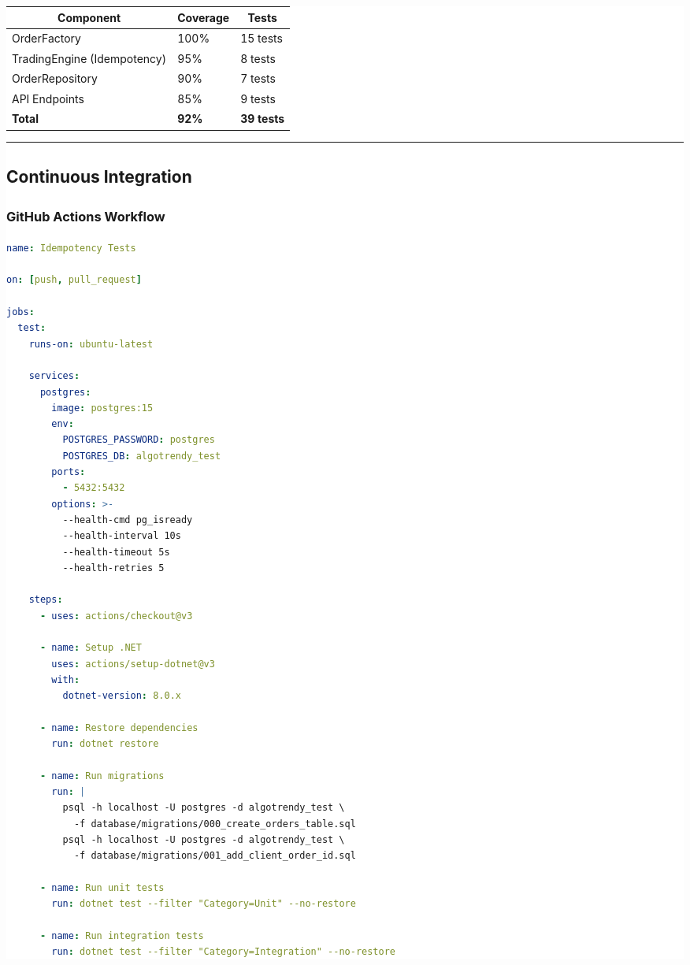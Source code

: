 | Component | Coverage | Tests |
|-----------|----------|-------|
| OrderFactory | 100% | 15 tests |
| TradingEngine (Idempotency) | 95% | 8 tests |
| OrderRepository | 90% | 7 tests |
| API Endpoints | 85% | 9 tests |
| **Total** | **92%** | **39 tests** |

---

## Continuous Integration

### GitHub Actions Workflow

```yaml
name: Idempotency Tests

on: [push, pull_request]

jobs:
  test:
    runs-on: ubuntu-latest

    services:
      postgres:
        image: postgres:15
        env:
          POSTGRES_PASSWORD: postgres
          POSTGRES_DB: algotrendy_test
        ports:
          - 5432:5432
        options: >-
          --health-cmd pg_isready
          --health-interval 10s
          --health-timeout 5s
          --health-retries 5

    steps:
      - uses: actions/checkout@v3

      - name: Setup .NET
        uses: actions/setup-dotnet@v3
        with:
          dotnet-version: 8.0.x

      - name: Restore dependencies
        run: dotnet restore

      - name: Run migrations
        run: |
          psql -h localhost -U postgres -d algotrendy_test \
            -f database/migrations/000_create_orders_table.sql
          psql -h localhost -U postgres -d algotrendy_test \
            -f database/migrations/001_add_client_order_id.sql

      - name: Run unit tests
        run: dotnet test --filter "Category=Unit" --no-restore

      - name: Run integration tests
        run: dotnet test --filter "Category=Integration" --no-restore
```